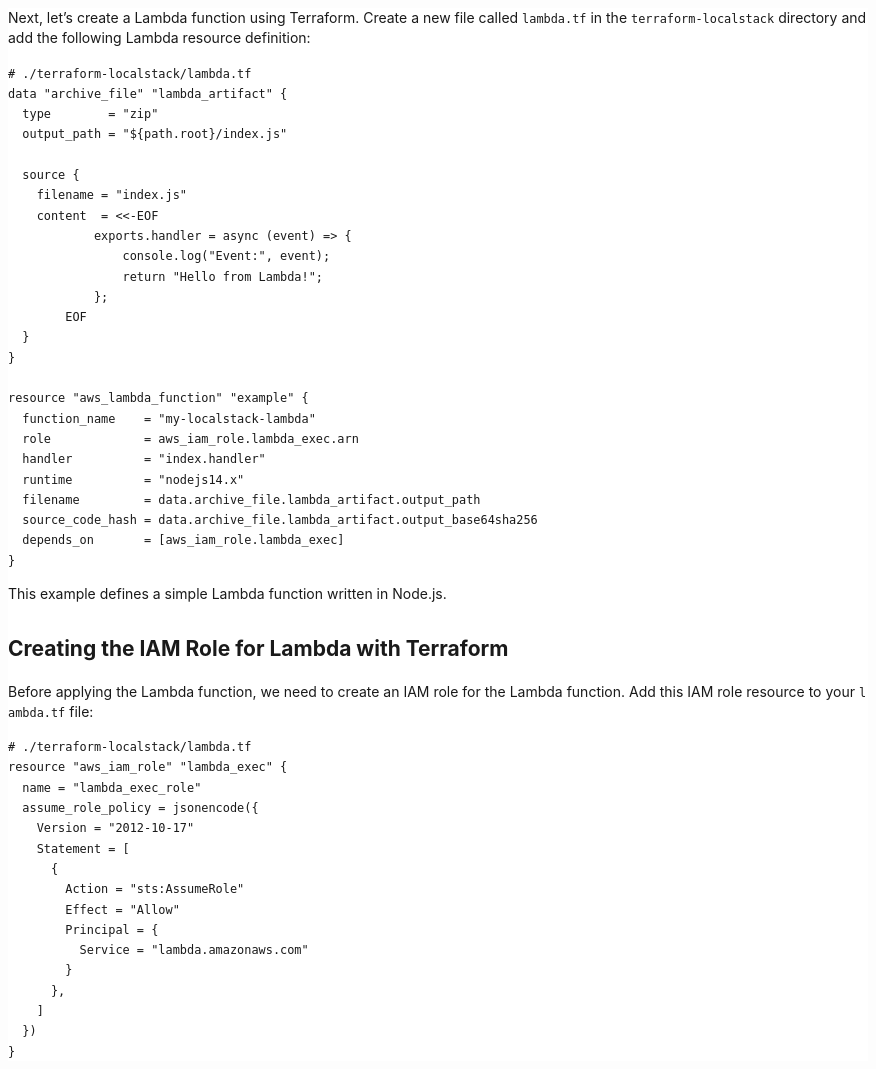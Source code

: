 Next, let’s create a Lambda function using Terraform. Create a new file called `lambda.tf` in the `terraform-localstack` directory and add the following Lambda resource definition:

```hcl
# ./terraform-localstack/lambda.tf
data "archive_file" "lambda_artifact" {
  type        = "zip"
  output_path = "${path.root}/index.js"

  source {
    filename = "index.js"
    content  = <<-EOF
            exports.handler = async (event) => {
                console.log("Event:", event);
                return "Hello from Lambda!";
            };
        EOF
  }
}

resource "aws_lambda_function" "example" {
  function_name    = "my-localstack-lambda"
  role             = aws_iam_role.lambda_exec.arn
  handler          = "index.handler"
  runtime          = "nodejs14.x"
  filename         = data.archive_file.lambda_artifact.output_path
  source_code_hash = data.archive_file.lambda_artifact.output_base64sha256
  depends_on       = [aws_iam_role.lambda_exec]
}
```

This example defines a simple Lambda function written in Node.js.

## Creating the IAM Role for Lambda with Terraform

Before applying the Lambda function, we need to create an IAM role for the Lambda function. Add this IAM role resource to your `lambda.tf` file:

```hcl
# ./terraform-localstack/lambda.tf
resource "aws_iam_role" "lambda_exec" {
  name = "lambda_exec_role"
  assume_role_policy = jsonencode({
    Version = "2012-10-17"
    Statement = [
      {
        Action = "sts:AssumeRole"
        Effect = "Allow"
        Principal = {
          Service = "lambda.amazonaws.com"
        }
      },
    ]
  })
}
```
